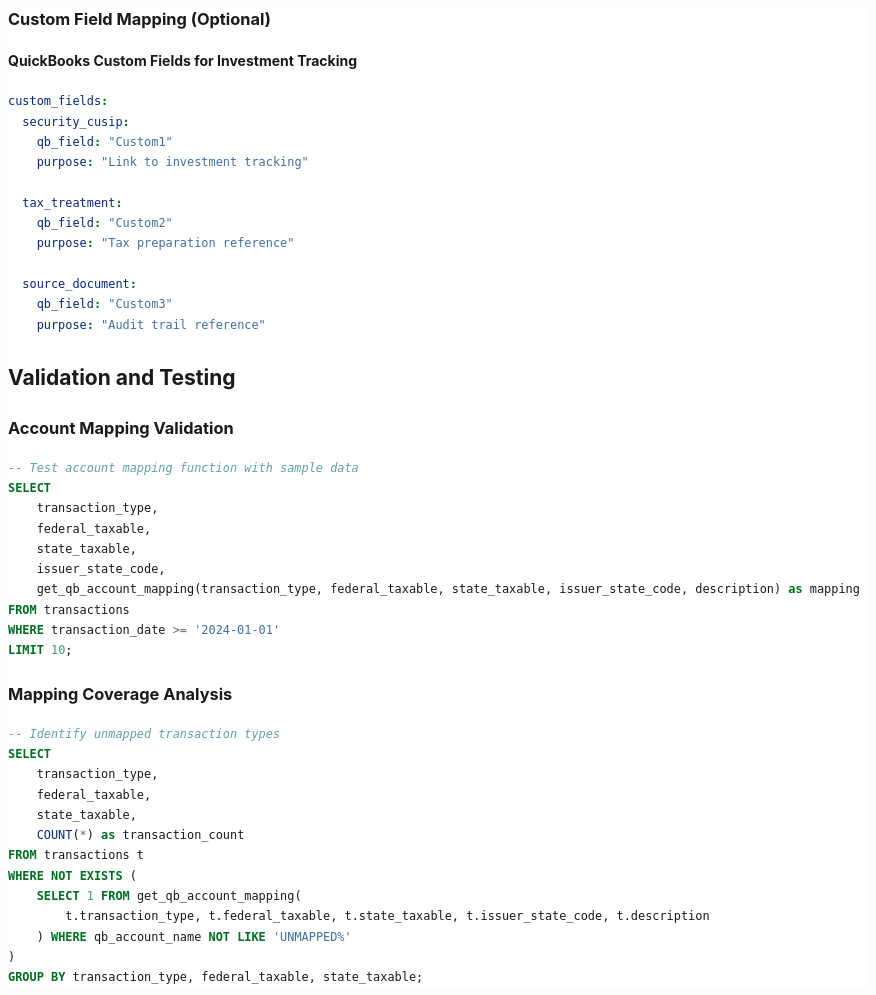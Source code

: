 ### Custom Field Mapping (Optional)

#### QuickBooks Custom Fields for Investment Tracking
```yaml
custom_fields:
  security_cusip:
    qb_field: "Custom1"
    purpose: "Link to investment tracking"
    
  tax_treatment:
    qb_field: "Custom2" 
    purpose: "Tax preparation reference"
    
  source_document:
    qb_field: "Custom3"
    purpose: "Audit trail reference"
```

## Validation and Testing

### Account Mapping Validation
```sql
-- Test account mapping function with sample data
SELECT 
    transaction_type,
    federal_taxable,
    state_taxable,
    issuer_state_code,
    get_qb_account_mapping(transaction_type, federal_taxable, state_taxable, issuer_state_code, description) as mapping
FROM transactions 
WHERE transaction_date >= '2024-01-01'
LIMIT 10;
```

### Mapping Coverage Analysis  
```sql
-- Identify unmapped transaction types
SELECT 
    transaction_type,
    federal_taxable,
    state_taxable,
    COUNT(*) as transaction_count
FROM transactions t
WHERE NOT EXISTS (
    SELECT 1 FROM get_qb_account_mapping(
        t.transaction_type, t.federal_taxable, t.state_taxable, t.issuer_state_code, t.description
    ) WHERE qb_account_name NOT LIKE 'UNMAPPED%'
)
GROUP BY transaction_type, federal_taxable, state_taxable;
```
